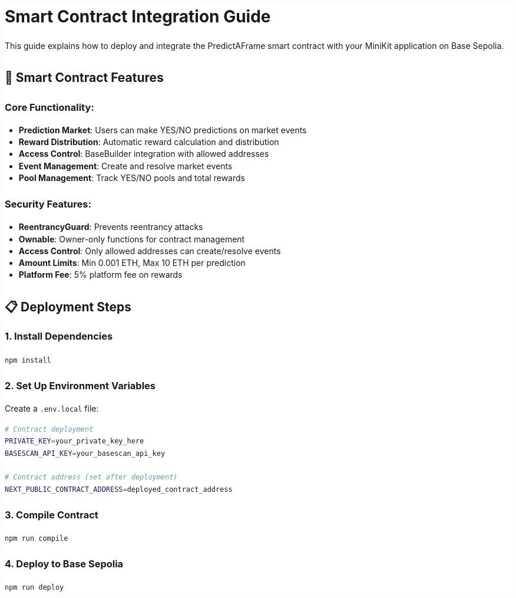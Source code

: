# Smart Contract Integration Guide

This guide explains how to deploy and integrate the PredictAFrame smart contract with your MiniKit application on Base Sepolia.

## 🚀 **Smart Contract Features**

### **Core Functionality:**
- **Prediction Market**: Users can make YES/NO predictions on market events
- **Reward Distribution**: Automatic reward calculation and distribution
- **Access Control**: BaseBuilder integration with allowed addresses
- **Event Management**: Create and resolve market events
- **Pool Management**: Track YES/NO pools and total rewards

### **Security Features:**
- **ReentrancyGuard**: Prevents reentrancy attacks
- **Ownable**: Owner-only functions for contract management
- **Access Control**: Only allowed addresses can create/resolve events
- **Amount Limits**: Min 0.001 ETH, Max 10 ETH per prediction
- **Platform Fee**: 5% platform fee on rewards

## 📋 **Deployment Steps**

### **1. Install Dependencies**
```bash
npm install
```

### **2. Set Up Environment Variables**
Create a `.env.local` file:
```bash
# Contract deployment
PRIVATE_KEY=your_private_key_here
BASESCAN_API_KEY=your_basescan_api_key

# Contract address (set after deployment)
NEXT_PUBLIC_CONTRACT_ADDRESS=deployed_contract_address
```

### **3. Compile Contract**
```bash
npm run compile
```

### **4. Deploy to Base Sepolia**
```bash
npm run deploy
```
